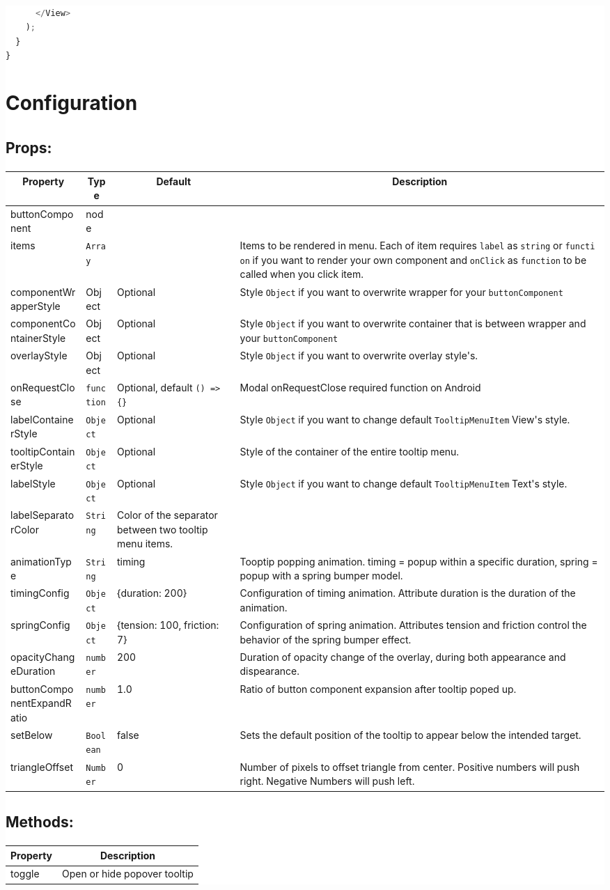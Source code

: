 ```javascript
      </View>
    );
  }
}
```

# Configuration

## Props:

| Property | Type | Default | Description |
|----------------|---------------|-----------|--------------------------------------|
| buttonComponent | node ||| Component that can be long pressed
| items | `Array` | | Items to be rendered in menu. Each of item requires `label` as `string` or `function` if you want to render your own component and `onClick` as `function` to be called when you click item. |
| componentWrapperStyle | Object | Optional | Style `Object` if you want to overwrite wrapper for your `buttonComponent`
| componentContainerStyle | Object | Optional | Style `Object` if you want to overwrite container that is between wrapper and your `buttonComponent`
| overlayStyle | Object | Optional | Style `Object` if you want to overwrite overlay style's.
| onRequestClose | `function` | Optional, default `() => {}` | Modal onRequestClose required function on Android 
| labelContainerStyle | `Object` | Optional | Style `Object` if you want to change default `TooltipMenuItem` View's style.
| tooltipContainerStyle | `Object` | Optional | Style of the container of the entire tooltip menu.
| labelStyle | `Object` | Optional | Style `Object` if you want to change default `TooltipMenuItem` Text's style.
| labelSeparatorColor | `String` | Color of the separator between two tooltip menu items.
| animationType | `String` | timing | Tooptip popping animation. timing = popup within a specific duration, spring = popup with a spring bumper model.
| timingConfig | `Object` | {duration: 200} | Configuration of timing animation. Attribute duration is the duration of the animation.
| springConfig | `Object` | {tension: 100, friction: 7} | Configuration of spring animation. Attributes tension and friction control the behavior of the spring bumper effect.
| opacityChangeDuration | `number` | 200 | Duration of opacity change of the overlay, during both appearance and dispearance.
| buttonComponentExpandRatio | `number` | 1.0 | Ratio of button component expansion after tooltip poped up.
| setBelow | `Boolean` | false | Sets the default position of the tooltip to appear below the intended target.
| triangleOffset | `Number` | 0 | Number of pixels to offset triangle from center. Positive numbers will push right. Negative Numbers will push left.

## Methods:

| Property | Description |
|----------------|---------------|
| toggle | Open or hide popover tooltip |
